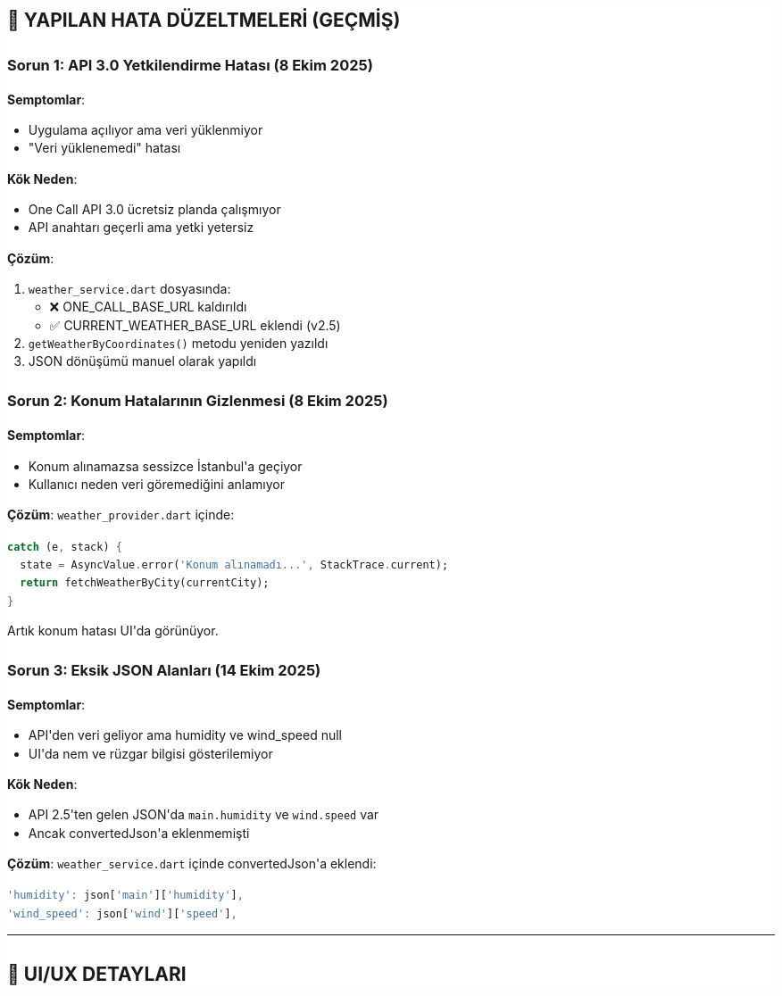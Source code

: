 ## 🐛 YAPILAN HATA DÜZELTMELERİ (GEÇMİŞ)

### Sorun 1: API 3.0 Yetkilendirme Hatası (8 Ekim 2025)
**Semptomlar**: 
- Uygulama açılıyor ama veri yüklenmiyor
- "Veri yüklenemedi" hatası

**Kök Neden**: 
- One Call API 3.0 ücretsiz planda çalışmıyor
- API anahtarı geçerli ama yetki yetersiz

**Çözüm**:
1. `weather_service.dart` dosyasında:
   - ❌ ONE_CALL_BASE_URL kaldırıldı
   - ✅ CURRENT_WEATHER_BASE_URL eklendi (v2.5)
2. `getWeatherByCoordinates()` metodu yeniden yazıldı
3. JSON dönüşümü manuel olarak yapıldı

### Sorun 2: Konum Hatalarının Gizlenmesi (8 Ekim 2025)
**Semptomlar**: 
- Konum alınamazsa sessizce İstanbul'a geçiyor
- Kullanıcı neden veri göremediğini anlamıyor

**Çözüm**:
`weather_provider.dart` içinde:
```dart
catch (e, stack) {
  state = AsyncValue.error('Konum alınamadı...', StackTrace.current);
  return fetchWeatherByCity(currentCity);
}
```
Artık konum hatası UI'da görünüyor.

### Sorun 3: Eksik JSON Alanları (14 Ekim 2025)
**Semptomlar**:
- API'den veri geliyor ama humidity ve wind_speed null
- UI'da nem ve rüzgar bilgisi gösterilemiyor

**Kök Neden**:
- API 2.5'ten gelen JSON'da `main.humidity` ve `wind.speed` var
- Ancak convertedJson'a eklenmemişti

**Çözüm**:
`weather_service.dart` içinde convertedJson'a eklendi:
```dart
'humidity': json['main']['humidity'],
'wind_speed': json['wind']['speed'],
```

---

## 🎨 UI/UX DETAYLARI
